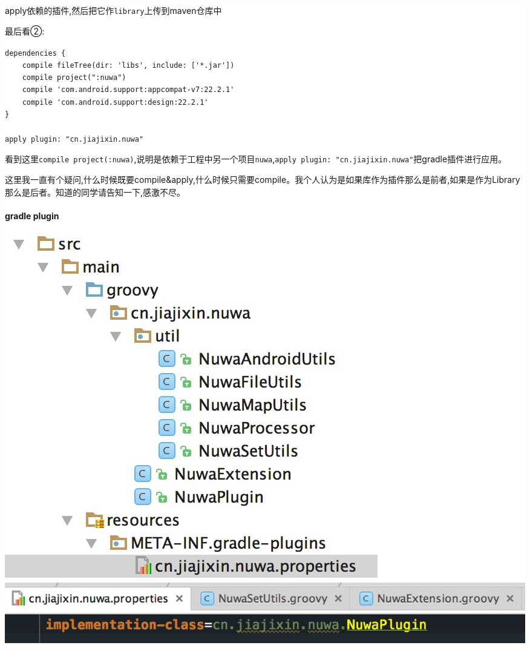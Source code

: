 apply依赖的插件,然后把它作`library`上传到maven仓库中

最后看②:

```
dependencies {
    compile fileTree(dir: 'libs', include: ['*.jar'])
    compile project(":nuwa")
    compile 'com.android.support:appcompat-v7:22.2.1'
    compile 'com.android.support:design:22.2.1'
}

apply plugin: "cn.jiajixin.nuwa"

```

看到这里`compile project(:nuwa)`,说明是依赖于工程中另一个项目`nuwa`,`apply plugin: "cn.jiajixin.nuwa"`把gradle插件进行应用。

这里我一直有个疑问,什么时候既要compile&apply,什么时候只需要compile。我个人认为是如果库作为插件那么是前者,如果是作为Library那么是后者。知道的同学请告知一下,感激不尽。

#### gradle plugin


![](/img/2017-04-29-gradleAndNuwa/14934319361168.jpg)
![](/img/2017-04-29-gradleAndNuwa/14934319878836.jpg)

